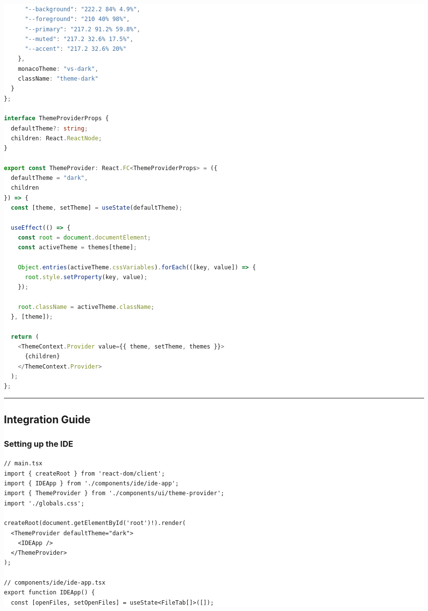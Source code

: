 ```typescript
      "--background": "222.2 84% 4.9%",
      "--foreground": "210 40% 98%",
      "--primary": "217.2 91.2% 59.8%",
      "--muted": "217.2 32.6% 17.5%",
      "--accent": "217.2 32.6% 20%"
    },
    monacoTheme: "vs-dark",
    className: "theme-dark"
  }
};

interface ThemeProviderProps {
  defaultTheme?: string;
  children: React.ReactNode;
}

export const ThemeProvider: React.FC<ThemeProviderProps> = ({
  defaultTheme = "dark",
  children
}) => {
  const [theme, setTheme] = useState(defaultTheme);
  
  useEffect(() => {
    const root = document.documentElement;
    const activeTheme = themes[theme];
    
    Object.entries(activeTheme.cssVariables).forEach(([key, value]) => {
      root.style.setProperty(key, value);
    });
    
    root.className = activeTheme.className;
  }, [theme]);
  
  return (
    <ThemeContext.Provider value={{ theme, setTheme, themes }}>
      {children}
    </ThemeContext.Provider>
  );
};
```

---

## Integration Guide

### Setting up the IDE

```tsx
// main.tsx
import { createRoot } from 'react-dom/client';
import { IDEApp } from './components/ide/ide-app';
import { ThemeProvider } from './components/ui/theme-provider';
import './globals.css';

createRoot(document.getElementById('root')!).render(
  <ThemeProvider defaultTheme="dark">
    <IDEApp />
  </ThemeProvider>
);

// components/ide/ide-app.tsx
export function IDEApp() {
  const [openFiles, setOpenFiles] = useState<FileTab[]>([]);
```